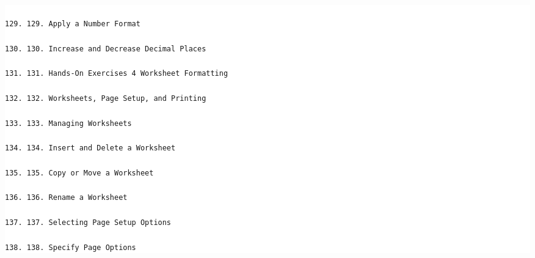                                                                                                                                                                                                                                                                                                                                                                                                                                                                                                                                                   129. 129. Apply a Number Format
                                                                                                                                                                                                                                                                                                                                                                                                                                                                                                                                                       130. 130. Increase and Decrease Decimal Places
                                                                                                                                                                                                                                                                                                                                                                                                                                                                                                                                                            131. 131. Hands-On Exercises 4 Worksheet Formatting
                                                                                                                                                                                                                                                                                                                                                                                                                                                                                                                                                                 132. 132. Worksheets, Page Setup, and Printing
                                                                                                                                                                                                                                                                                                                                                                                                                                                                                                                                                                      133. 133. Managing Worksheets
                                                                                                                                                                                                                                                                                                                                                                                                                                                                                                                                                                           134. 134. Insert and Delete a Worksheet
                                                                                                                                                                                                                                                                                                                                                                                                                                                                                                                                                                                135. 135. Copy or Move a Worksheet
                                                                                                                                                                                                                                                                                                                                                                                                                                                                                                                                                                                     136. 136. Rename a Worksheet
                                                                                                                                                                                                                                                                                                                                                                                                                                                                                                                                                                                          137. 137. Selecting Page Setup Options
                                                                                                                                                                                                                                                                                                                                                                                                                                                                                                                                                                                               138. 138. Specify Page Options